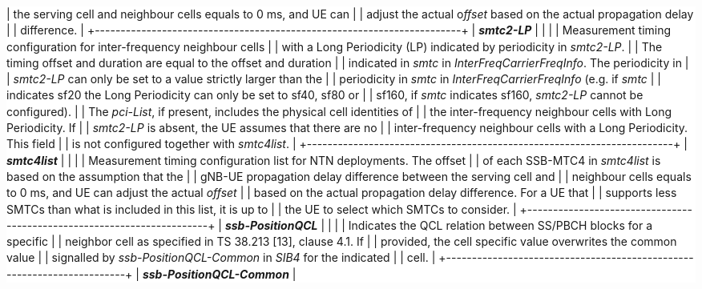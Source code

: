 | the serving cell and neighbour cells equals to 0 ms, and UE can       |
| adjust the actual o*ffset* based on the actual propagation delay      |
| difference.                                                           |
+-----------------------------------------------------------------------+
| ***smtc2-LP***                                                        |
|                                                                       |
| Measurement timing configuration for inter-frequency neighbour cells  |
| with a Long Periodicity (LP) indicated by periodicity in *smtc2-LP*.  |
| The timing offset and duration are equal to the offset and duration   |
| indicated in *smtc* in *InterFreqCarrierFreqInfo*. The periodicity in |
| *smtc2-LP* can only be set to a value strictly larger than the        |
| periodicity in *smtc* in *InterFreqCarrierFreqInfo* (e.g. if *smtc*   |
| indicates sf20 the Long Periodicity can only be set to sf40, sf80 or  |
| sf160, if *smtc* indicates sf160, *smtc2-LP* cannot be configured).   |
| The *pci-List*, if present, includes the physical cell identities of  |
| the inter-frequency neighbour cells with Long Periodicity. If         |
| *smtc2-LP* is absent, the UE assumes that there are no                |
| inter-frequency neighbour cells with a Long Periodicity. This field   |
| is not configured together with *smtc4list*.                          |
+-----------------------------------------------------------------------+
| ***smtc4list***                                                       |
|                                                                       |
| Measurement timing configuration list for NTN deployments. The offset |
| of each SSB-MTC4 in *smtc4list* is based on the assumption that the   |
| gNB-UE propagation delay difference between the serving cell and      |
| neighbour cells equals to 0 ms, and UE can adjust the actual *offset* |
| based on the actual propagation delay difference. For a UE that       |
| supports less SMTCs than what is included in this list, it is up to   |
| the UE to select which SMTCs to consider.                             |
+-----------------------------------------------------------------------+
| ***ssb-PositionQCL***                                                 |
|                                                                       |
| Indicates the QCL relation between SS/PBCH blocks for a specific      |
| neighbor cell as specified in TS 38.213 \[13\], clause 4.1. If        |
| provided, the cell specific value overwrites the common value         |
| signalled by *ssb-PositionQCL-Common* in *SIB4* for the indicated     |
| cell.                                                                 |
+-----------------------------------------------------------------------+
| ***ssb-PositionQCL-Common***                                          |